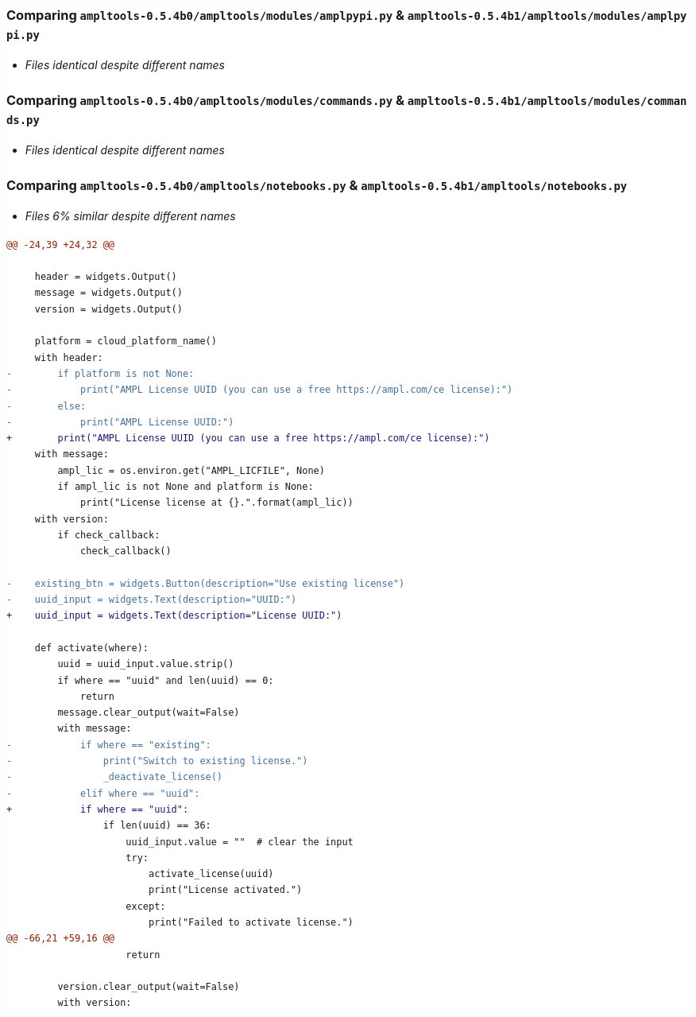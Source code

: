 ### Comparing `ampltools-0.5.4b0/ampltools/modules/amplpypi.py` & `ampltools-0.5.4b1/ampltools/modules/amplpypi.py`

 * *Files identical despite different names*

### Comparing `ampltools-0.5.4b0/ampltools/modules/commands.py` & `ampltools-0.5.4b1/ampltools/modules/commands.py`

 * *Files identical despite different names*

### Comparing `ampltools-0.5.4b0/ampltools/notebooks.py` & `ampltools-0.5.4b1/ampltools/notebooks.py`

 * *Files 6% similar despite different names*

```diff
@@ -24,39 +24,32 @@
 
     header = widgets.Output()
     message = widgets.Output()
     version = widgets.Output()
 
     platform = cloud_platform_name()
     with header:
-        if platform is not None:
-            print("AMPL License UUID (you can use a free https://ampl.com/ce license):")
-        else:
-            print("AMPL License UUID:")
+        print("AMPL License UUID (you can use a free https://ampl.com/ce license):")
     with message:
         ampl_lic = os.environ.get("AMPL_LICFILE", None)
         if ampl_lic is not None and platform is None:
             print("License license at {}.".format(ampl_lic))
     with version:
         if check_callback:
             check_callback()
 
-    existing_btn = widgets.Button(description="Use existing license")
-    uuid_input = widgets.Text(description="UUID:")
+    uuid_input = widgets.Text(description="License UUID:")
 
     def activate(where):
         uuid = uuid_input.value.strip()
         if where == "uuid" and len(uuid) == 0:
             return
         message.clear_output(wait=False)
         with message:
-            if where == "existing":
-                print("Switch to existing license.")
-                _deactivate_license()
-            elif where == "uuid":
+            if where == "uuid":
                 if len(uuid) == 36:
                     uuid_input.value = ""  # clear the input
                     try:
                         activate_license(uuid)
                         print("License activated.")
                     except:
                         print("Failed to activate license.")
@@ -66,21 +59,16 @@
                     return
 
         version.clear_output(wait=False)
         with version:
```